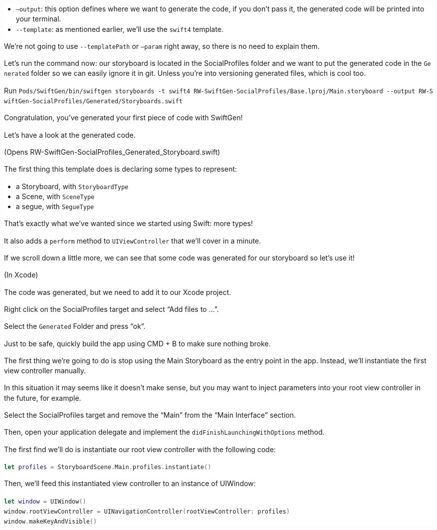 * `—output`: this option defines where we want to generate the code, if you don’t pass it, the generated code will be printed into your terminal.
* `--template`: as mentioned earlier, we’ll use the `swift4` template. 

We’re not going to use `--templatePath` or `—param` right away, so there is no need to explain them. 

Let’s run the command now: our storyboard is located in the SocialProfiles folder and we want to put the generated code in the `Generated` folder so we can easily ignore it in git. Unless you’re into versioning generated files, which is cool too. 

Run `Pods/SwiftGen/bin/swiftgen storyboards -t swift4 RW-SwiftGen-SocialProfiles/Base.lproj/Main.storyboard --output RW-SwiftGen-SocialProfiles/Generated/Storyboards.swift`

Congratulation, you’ve generated your first piece of code with SwiftGen!

Let’s have a look at the generated code.

(Opens RW-SwiftGen-SocialProfiles_Generated_Storyboard.swift)

The first thing this template does is declaring some types to represent: 
* a Storyboard, with `StoryboardType`
* a Scene, with `SceneType`
* a segue, with `SegueType`

That’s exactly what we’ve wanted since we started using Swift: more types!

It also adds a `perform` method to `UIViewController` that we’ll cover in a minute. 

If we scroll down a little more, we can see that some code was generated for our storyboard so let’s use it!

(In Xcode)

The code was generated, but we need to add it to our Xcode project. 

Right click on the SocialProfiles target and select “Add files to …”.

Select the `Generated` Folder and press “ok”.

Just to be safe, quickly build the app using CMD + B to make sure nothing broke.

The first thing we’re going to do is stop using the Main Storyboard as the entry point in the app. Instead, we’ll instantiate the first view controller manually. 

In this situation it may seems like it doesn’t make sense, but you may want to inject parameters into your root view controller in the future, for example.

Select the SocialProfiles target and remove the “Main” from the “Main Interface” section. 

Then, open your application delegate and implement the `didFinishLaunchingWithOptions` method.

The first find we’ll do is instantiate our root view controller with the following code: 

```swift
let profiles = StoryboardScene.Main.profiles.instantiate()
```

Then, we’ll feed this instantiated view controller to an instance of UIWindow: 

```swift
let window = UIWindow()
window.rootViewController = UINavigationController(rootViewController: profiles)
window.makeKeyAndVisible()
```
